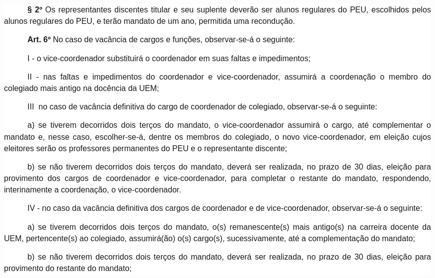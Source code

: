 <p class=MsoNormal style='text-align:justify;text-indent:35.45pt;text-autospace:
ideograph-other'><b style='mso-bidi-font-weight:normal'><span style='font-size:
12.0pt;font-family:Arial'>§ 2º</span></b><span style='font-size:12.0pt;
font-family:Arial'> Os representantes discentes titular e seu suplente deverão
ser alunos regulares do PEU, escolhidos pelos alunos regulares do PEU, e terão
mandato de um ano, permitida uma recondução.<o:p></o:p></span></p>

<p class=MsoNormal style='text-align:justify;text-indent:35.45pt;text-autospace:
ideograph-other'><b style='mso-bidi-font-weight:normal'><span style='font-size:
12.0pt;font-family:Arial'>Art. 6º </span></b><span style='font-size:12.0pt;
font-family:Arial'>No caso de vacância de cargos e funções, observar-se-á o
seguinte:<o:p></o:p></span></p>

<p class=MsoNormal style='text-align:justify;text-indent:35.45pt;text-autospace:
ideograph-other'><span style='font-size:12.0pt;font-family:Arial'>I&nbsp;-&nbsp;o
vice-coordenador substituirá o coordenador em suas faltas e impedimentos;<o:p></o:p></span></p>

<p class=MsoNormal style='text-align:justify;text-indent:35.45pt;text-autospace:
ideograph-other'><span style='font-size:12.0pt;font-family:Arial'>II - nas
faltas e impedimentos do coordenador e vice-coordenador, assumirá a coordenação
o membro do colegiado mais antigo na docência da UEM;<o:p></o:p></span></p>

<p class=MsoNormal style='text-align:justify;text-indent:35.45pt'><span
style='font-size:12.0pt;font-family:Arial'>III  no caso de vacância definitiva
do cargo de coordenador de colegiado, observar-se-á o seguinte:<o:p></o:p></span></p>

<p class=MsoNormal style='text-align:justify;text-indent:35.45pt;text-autospace:
ideograph-other'><span style='font-size:12.0pt;font-family:Arial'>a) se tiverem
decorridos dois terços do mandato, o vice-coordenador assumirá o cargo, até
complementar o mandato e, nesse caso, escolher-se-á, dentre os membros do
colegiado, o novo vice-coordenador, em eleição cujos eleitores serão os professores
permanentes do PEU e o representante discente;<b style='mso-bidi-font-weight:
normal'><o:p></o:p></b></span></p>

<p class=MsoNormal style='text-align:justify;text-indent:35.45pt;text-autospace:
ideograph-other'><span style='font-size:12.0pt;font-family:Arial'>b) se não
tiverem decorridos dois terços do mandato, deverá ser realizada, no prazo de 30
dias, eleição para provimento dos cargos de coordenador e vice-coordenador,
para completar o restante do mandato, respondendo, interinamente a coordenação,
o vice-coordenador.<o:p></o:p></span></p>

<p class=MsoNormal style='text-align:justify;text-indent:35.45pt;text-autospace:
ideograph-other'><span style='font-size:12.0pt;font-family:Arial'>IV&nbsp;-&nbsp;no
caso da vacância definitiva dos cargos de coordenador e de vice-coordenador,
observar-se-á o seguinte:<o:p></o:p></span></p>

<p class=MsoNormal style='text-align:justify;text-indent:35.45pt;text-autospace:
ideograph-other'><span style='font-size:12.0pt;font-family:Arial'>a) se tiverem
decorridos dois terços do mandato, o(s) remanescente(s) mais antigo(s) na
carreira docente da UEM, pertencente(s) ao colegiado, assumirá(ão) o(s)
cargo(s), sucessivamente, até a complementação do mandato;<o:p></o:p></span></p>

<p class=MsoNormal style='text-align:justify;text-indent:35.45pt;text-autospace:
ideograph-other'><span style='font-size:12.0pt;font-family:Arial'>b) se não
tiverem decorridos dois terços do mandato, deverá ser realizada, no prazo de 30
dias, eleição para provimento do restante do mandato;<o:p></o:p></span></p>
